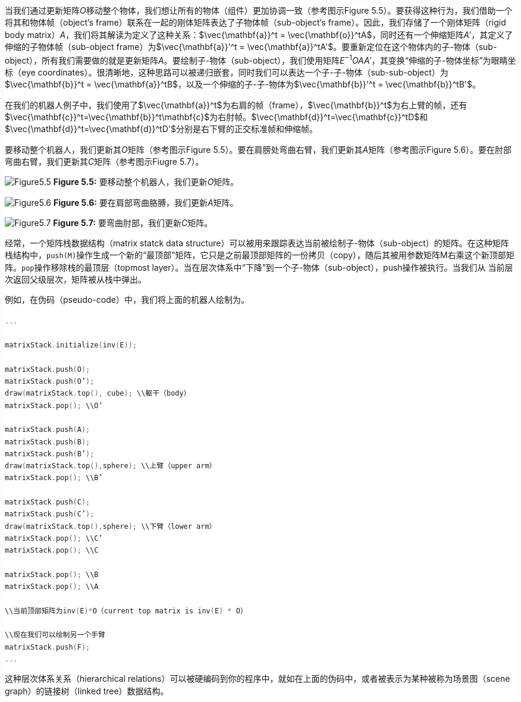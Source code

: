当我们通过更新矩阵$O$移动整个物体，我们想让所有的物体（组件）更加协调一致（参考图示$\text{Figure 5.5}$）。要获得这种行为，我们借助一个将其和物体帧（object’s frame）联系在一起的刚体矩阵表达了子物体帧（sub-object‘s frame）。因此，我们存储了一个刚体矩阵（rigid body matrix）$A$，我们将其解读为定义了这种关系：$\vec{\mathbf{a}}^t = \vec{\mathbf{o}}^tA$，同时还有一个伸缩矩阵$A'$，其定义了伸缩的子物体帧（sub-object frame）为$\vec{\mathbf{a}}’^t = \vec{\mathbf{a}}^tA'$。要重新定位在这个物体内的子-物体（sub-object），所有我们需要做的就是更新矩阵$A$。要绘制子-物体（sub-object），我们使用矩阵$E^{-1}OAA'$，其变换“伸缩的子-物体坐标”为眼睛坐标（eye coordinates）。很清晰地，这种思路可以被递归嵌套，同时我们可以表达一个子-子-物体（sub-sub-object）为$\vec{\mathbf{b}}^t = \vec{\mathbf{a}}^tB$，以及一个伸缩的子-子-物体为$\vec{\mathbf{b}}'^t = \vec{\mathbf{b}}^tB'$。

在我们的机器人例子中，我们使用了$\vec{\mathbf{a}}^t$为右肩的帧（frame），$\vec{\mathbf{b}}^t$为右上臂的帧，还有$\vec{\mathbf{c}}^t=\vec{\mathbf{b}}^t\mathbf{c}$为右肘帧。$\vec{\mathbf{d}}^t=\vec{\mathbf{c}}^tD$和$\vec{\mathbf{d}}^t=\vec{\mathbf{d}}^tD'$分别是右下臂的正交标准帧和伸缩帧。

要移动整个机器人，我们更新其$O$矩阵（参考图示$\text{Figure 5.5}$）。要在肩膀处弯曲右臂，我们更新其$A$矩阵（参考图示$\text{Figure 5.6}$）。要在肘部弯曲右臂，我们更新其$C$矩阵（参考图示$\text{Fiugre 5.7}$）。

![Figure5.5](media/Figure5.5.png)
**Figure 5.5:** 要移动整个机器人，我们更新$O$矩阵。

![Figure5.6](media/Figure5.6.png)
**Figure 5.6:** 要在肩部弯曲胳膊，我们更新$A$矩阵。

![Figure5.7](media/Figure5.7.png)
**Figure 5.7:** 要弯曲肘部，我们更新$C$矩阵。



经常，一个矩阵栈数据结构（matrix statck data structure）可以被用来跟踪表达当前被绘制子-物体（sub-object）的矩阵。在这种矩阵栈结构中，`push(M)`操作生成一个新的“最顶部”矩阵，它只是之前最顶部矩阵的一份拷贝（copy），随后其被用参数矩阵M右乘这个新顶部矩阵。`pop`操作移除栈的最顶层（topmost layer）。当在层次体系中“下降”到一个子-物体（sub-object），push操作被执行。当我们从
当前层次返回父级层次，矩阵被从栈中弹出。

例如，在伪码（pseudo-code）中，我们将上面的机器人绘制为。

```cpp
...

matrixStack.initialize(inv(E));

matrixStack.push(O);
matrixStack.push(O’); 
draw(matrixStack.top(), cube); \\躯干（body） 
matrixStack.pop(); \\O’

matrixStack.push(A);
matrixStack.push(B); 
matrixStack.push(B’); 
draw(matrixStack.top(),sphere); \\上臂（upper arm） 
matrixStack.pop(); \\B’

matrixStack.push(C); 
matrixStack.push(C’); 
draw(matrixStack.top(),sphere); \\下臂（lower arm） 
matrixStack.pop(); \\C’ 
matrixStack.pop(); \\C

matrixStack.pop(); \\B
matrixStack.pop(); \\A

\\当前顶部矩阵为inv(E)*O（current top matrix is inv(E) * O）

\\现在我们可以绘制另一个手臂 
matrixStack.push(F); 
...

```

这种层次体系关系（hierarchical relations）可以被硬编码到你的程序中，就如在上面的伪码中，或者被表示为某种被称为场景图（scene graph）的链接树（linked tree）数据结构。

